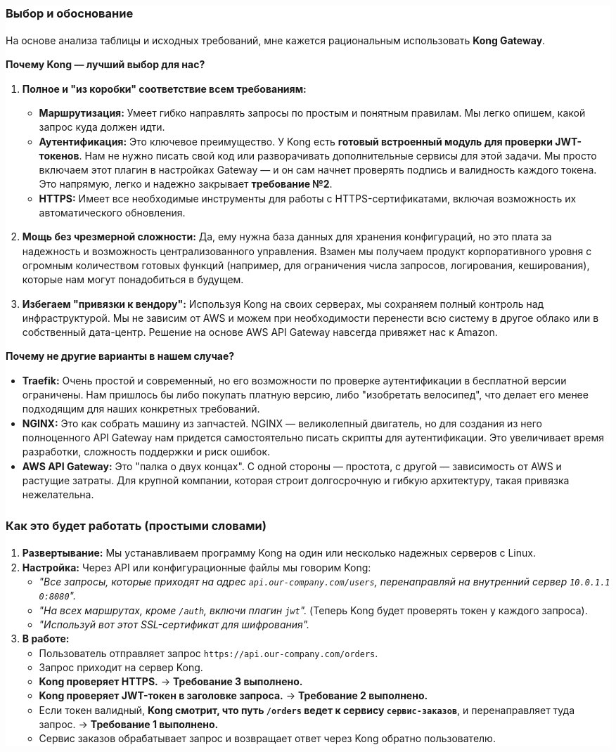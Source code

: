 
### Выбор и обоснование

На основе анализа таблицы и исходных требований, мне кажется рациональным использовать **Kong Gateway**.

**Почему Kong — лучший выбор для нас?**

1.  **Полное и "из коробки" соответствие всем требованиям:**
    *   **Маршрутизация:** Умеет гибко направлять запросы по простым и понятным правилам. Мы легко опишем, какой запрос куда должен идти.
    *   **Аутентификация:** Это ключевое преимущество. У Kong есть **готовый встроенный модуль для проверки JWT-токенов**. Нам не нужно писать свой код или разворачивать дополнительные сервисы для этой задачи. Мы просто включаем этот плагин в настройках Gateway — и он сам начнет проверять подпись и валидность каждого токена. Это напрямую, легко и надежно закрывает **требование №2**.
    *   **HTTPS:** Имеет все необходимые инструменты для работы с HTTPS-сертификатами, включая возможность их автоматического обновления.

2.  **Мощь без чрезмерной сложности:** Да, ему нужна база данных для хранения конфигураций, но это плата за надежность и возможность централизованного управления. Взамен мы получаем продукт корпоративного уровня с огромным количеством готовых функций (например, для ограничения числа запросов, логирования, кеширования), которые нам могут понадобиться в будущем.

3.  **Избегаем "привязки к вендору":** Используя Kong на своих серверах, мы сохраняем полный контроль над инфраструктурой. Мы не зависим от AWS и можем при необходимости перенести всю систему в другое облако или в собственный дата-центр. Решение на основе AWS API Gateway навсегда привяжет нас к Amazon.

**Почему не другие варианты в нашем случае?**

*   **Traefik:** Очень простой и современный, но его возможности по проверке аутентификации в бесплатной версии ограничены. Нам пришлось бы либо покупать платную версию, либо "изобретать велосипед", что делает его менее подходящим для наших конкретных требований.
*   **NGINX:** Это как собрать машину из запчастей. NGINX — великолепный двигатель, но для создания из него полноценного API Gateway нам придется самостоятельно писать скрипты для аутентификации. Это увеличивает время разработки, сложность поддержки и риск ошибок.
*   **AWS API Gateway:** Это "палка о двух концах". С одной стороны — простота, с другой — зависимость от AWS и растущие затраты. Для крупной компании, которая строит долгосрочную и гибкую архитектуру, такая привязка нежелательна.

### Как это будет работать (простыми словами)

1.  **Развертывание:** Мы устанавливаем программу Kong на один или несколько надежных серверов с Linux.
2.  **Настройка:** Через API или конфигурационные файлы мы говорим Kong:
    *   *"Все запросы, которые приходят на адрес `api.our-company.com/users`, перенаправляй на внутренний сервер `10.0.1.10:8080`".*
    *   *"На всех маршрутах, кроме `/auth`, включи плагин `jwt`".* (Теперь Kong будет проверять токен у каждого запроса).
    *   *"Используй вот этот SSL-сертификат для шифрования".*
3.  **В работе:**
    *   Пользователь отправляет запрос `https://api.our-company.com/orders`.
    *   Запрос приходит на сервер Kong.
    *   **Kong проверяет HTTPS.** -> **Требование 3 выполнено.**
    *   **Kong проверяет JWT-токен в заголовке запроса.** -> **Требование 2 выполнено.**
    *   Если токен валидный, **Kong смотрит, что путь `/orders` ведет к сервису `сервис-заказов`**, и перенаправляет туда запрос. -> **Требование 1 выполнено.**
    *   Сервис заказов обрабатывает запрос и возвращает ответ через Kong обратно пользователю.
